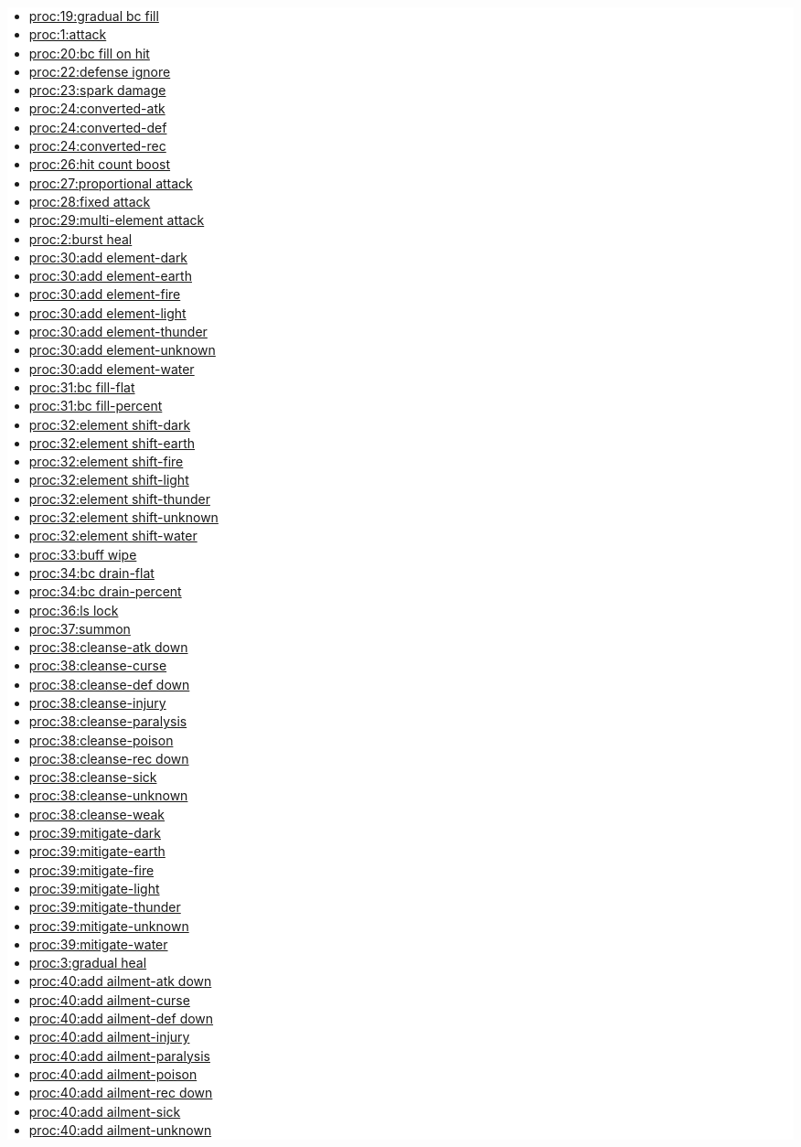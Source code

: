 * [proc:19:gradual bc fill](_buffs_parsers_buff_types_.buffid.md#proc:19:gradual-bc-fill)
* [proc:1:attack](_buffs_parsers_buff_types_.buffid.md#proc:1:attack)
* [proc:20:bc fill on hit](_buffs_parsers_buff_types_.buffid.md#proc:20:bc-fill-on-hit)
* [proc:22:defense ignore](_buffs_parsers_buff_types_.buffid.md#proc:22:defense-ignore)
* [proc:23:spark damage](_buffs_parsers_buff_types_.buffid.md#proc:23:spark-damage)
* [proc:24:converted-atk](_buffs_parsers_buff_types_.buffid.md#proc:24:converted-atk)
* [proc:24:converted-def](_buffs_parsers_buff_types_.buffid.md#proc:24:converted-def)
* [proc:24:converted-rec](_buffs_parsers_buff_types_.buffid.md#proc:24:converted-rec)
* [proc:26:hit count boost](_buffs_parsers_buff_types_.buffid.md#proc:26:hit-count-boost)
* [proc:27:proportional attack](_buffs_parsers_buff_types_.buffid.md#proc:27:proportional-attack)
* [proc:28:fixed attack](_buffs_parsers_buff_types_.buffid.md#proc:28:fixed-attack)
* [proc:29:multi-element attack](_buffs_parsers_buff_types_.buffid.md#proc:29:multi-element-attack)
* [proc:2:burst heal](_buffs_parsers_buff_types_.buffid.md#proc:2:burst-heal)
* [proc:30:add element-dark](_buffs_parsers_buff_types_.buffid.md#proc:30:add-element-dark)
* [proc:30:add element-earth](_buffs_parsers_buff_types_.buffid.md#proc:30:add-element-earth)
* [proc:30:add element-fire](_buffs_parsers_buff_types_.buffid.md#proc:30:add-element-fire)
* [proc:30:add element-light](_buffs_parsers_buff_types_.buffid.md#proc:30:add-element-light)
* [proc:30:add element-thunder](_buffs_parsers_buff_types_.buffid.md#proc:30:add-element-thunder)
* [proc:30:add element-unknown](_buffs_parsers_buff_types_.buffid.md#proc:30:add-element-unknown)
* [proc:30:add element-water](_buffs_parsers_buff_types_.buffid.md#proc:30:add-element-water)
* [proc:31:bc fill-flat](_buffs_parsers_buff_types_.buffid.md#proc:31:bc-fill-flat)
* [proc:31:bc fill-percent](_buffs_parsers_buff_types_.buffid.md#proc:31:bc-fill-percent)
* [proc:32:element shift-dark](_buffs_parsers_buff_types_.buffid.md#proc:32:element-shift-dark)
* [proc:32:element shift-earth](_buffs_parsers_buff_types_.buffid.md#proc:32:element-shift-earth)
* [proc:32:element shift-fire](_buffs_parsers_buff_types_.buffid.md#proc:32:element-shift-fire)
* [proc:32:element shift-light](_buffs_parsers_buff_types_.buffid.md#proc:32:element-shift-light)
* [proc:32:element shift-thunder](_buffs_parsers_buff_types_.buffid.md#proc:32:element-shift-thunder)
* [proc:32:element shift-unknown](_buffs_parsers_buff_types_.buffid.md#proc:32:element-shift-unknown)
* [proc:32:element shift-water](_buffs_parsers_buff_types_.buffid.md#proc:32:element-shift-water)
* [proc:33:buff wipe](_buffs_parsers_buff_types_.buffid.md#proc:33:buff-wipe)
* [proc:34:bc drain-flat](_buffs_parsers_buff_types_.buffid.md#proc:34:bc-drain-flat)
* [proc:34:bc drain-percent](_buffs_parsers_buff_types_.buffid.md#proc:34:bc-drain-percent)
* [proc:36:ls lock](_buffs_parsers_buff_types_.buffid.md#proc:36:ls-lock)
* [proc:37:summon](_buffs_parsers_buff_types_.buffid.md#proc:37:summon)
* [proc:38:cleanse-atk down](_buffs_parsers_buff_types_.buffid.md#proc:38:cleanse-atk-down)
* [proc:38:cleanse-curse](_buffs_parsers_buff_types_.buffid.md#proc:38:cleanse-curse)
* [proc:38:cleanse-def down](_buffs_parsers_buff_types_.buffid.md#proc:38:cleanse-def-down)
* [proc:38:cleanse-injury](_buffs_parsers_buff_types_.buffid.md#proc:38:cleanse-injury)
* [proc:38:cleanse-paralysis](_buffs_parsers_buff_types_.buffid.md#proc:38:cleanse-paralysis)
* [proc:38:cleanse-poison](_buffs_parsers_buff_types_.buffid.md#proc:38:cleanse-poison)
* [proc:38:cleanse-rec down](_buffs_parsers_buff_types_.buffid.md#proc:38:cleanse-rec-down)
* [proc:38:cleanse-sick](_buffs_parsers_buff_types_.buffid.md#proc:38:cleanse-sick)
* [proc:38:cleanse-unknown](_buffs_parsers_buff_types_.buffid.md#proc:38:cleanse-unknown)
* [proc:38:cleanse-weak](_buffs_parsers_buff_types_.buffid.md#proc:38:cleanse-weak)
* [proc:39:mitigate-dark](_buffs_parsers_buff_types_.buffid.md#proc:39:mitigate-dark)
* [proc:39:mitigate-earth](_buffs_parsers_buff_types_.buffid.md#proc:39:mitigate-earth)
* [proc:39:mitigate-fire](_buffs_parsers_buff_types_.buffid.md#proc:39:mitigate-fire)
* [proc:39:mitigate-light](_buffs_parsers_buff_types_.buffid.md#proc:39:mitigate-light)
* [proc:39:mitigate-thunder](_buffs_parsers_buff_types_.buffid.md#proc:39:mitigate-thunder)
* [proc:39:mitigate-unknown](_buffs_parsers_buff_types_.buffid.md#proc:39:mitigate-unknown)
* [proc:39:mitigate-water](_buffs_parsers_buff_types_.buffid.md#proc:39:mitigate-water)
* [proc:3:gradual heal](_buffs_parsers_buff_types_.buffid.md#proc:3:gradual-heal)
* [proc:40:add ailment-atk down](_buffs_parsers_buff_types_.buffid.md#proc:40:add-ailment-atk-down)
* [proc:40:add ailment-curse](_buffs_parsers_buff_types_.buffid.md#proc:40:add-ailment-curse)
* [proc:40:add ailment-def down](_buffs_parsers_buff_types_.buffid.md#proc:40:add-ailment-def-down)
* [proc:40:add ailment-injury](_buffs_parsers_buff_types_.buffid.md#proc:40:add-ailment-injury)
* [proc:40:add ailment-paralysis](_buffs_parsers_buff_types_.buffid.md#proc:40:add-ailment-paralysis)
* [proc:40:add ailment-poison](_buffs_parsers_buff_types_.buffid.md#proc:40:add-ailment-poison)
* [proc:40:add ailment-rec down](_buffs_parsers_buff_types_.buffid.md#proc:40:add-ailment-rec-down)
* [proc:40:add ailment-sick](_buffs_parsers_buff_types_.buffid.md#proc:40:add-ailment-sick)
* [proc:40:add ailment-unknown](_buffs_parsers_buff_types_.buffid.md#proc:40:add-ailment-unknown)